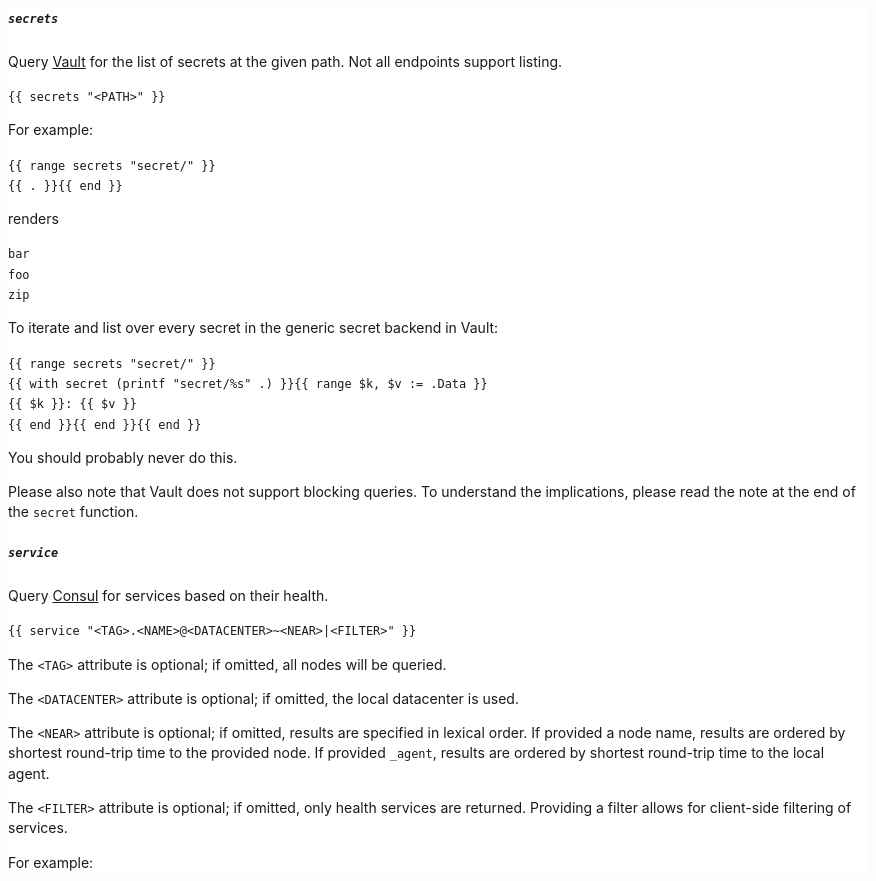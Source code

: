 ##### `secrets`

Query [Vault][vault] for the list of secrets at the given path. Not all
endpoints support listing.

```liquid
{{ secrets "<PATH>" }}
```

For example:

```liquid
{{ range secrets "secret/" }}
{{ . }}{{ end }}
```

renders

```text
bar
foo
zip
```

To iterate and list over every secret in the generic secret backend in Vault:

```liquid
{{ range secrets "secret/" }}
{{ with secret (printf "secret/%s" .) }}{{ range $k, $v := .Data }}
{{ $k }}: {{ $v }}
{{ end }}{{ end }}{{ end }}
```

You should probably never do this.

Please also note that Vault does not support
blocking queries. To understand the implications, please read the note at the
end of the `secret` function.

##### `service`

Query [Consul][consul] for services based on their health.

```liquid
{{ service "<TAG>.<NAME>@<DATACENTER>~<NEAR>|<FILTER>" }}
```

The `<TAG>` attribute is optional; if omitted, all nodes will be queried.

The `<DATACENTER>` attribute is optional; if omitted, the local datacenter is
used.

The `<NEAR>` attribute is optional; if omitted, results are specified in lexical
order. If provided a node name, results are ordered by shortest round-trip time
to the provided node. If provided `_agent`, results are ordered by shortest
round-trip time to the local agent.

The `<FILTER>` attribute is optional; if omitted, only health services are
returned. Providing a filter allows for client-side filtering of services.

For example:


[consul]: https://www.consul.io "Consul by HashiCorp"
[examples]: (https://github.com/hashicorp/consul-template/tree/master/examples) "Consul Template Examples"
[hcl]: https://github.com/hashicorp/hcl "HashiCorp Configuration Language (hcl)"
[releases]: https://releases.hashicorp.com/consul-template "Consul Template Releases"
[text-template]: https://golang.org/pkg/text/template/ "Go's text/template package"
[vault]: https://www.vaultproject.io "Vault by HashiCorp"
[go]: https://golang.org "Go programming language"